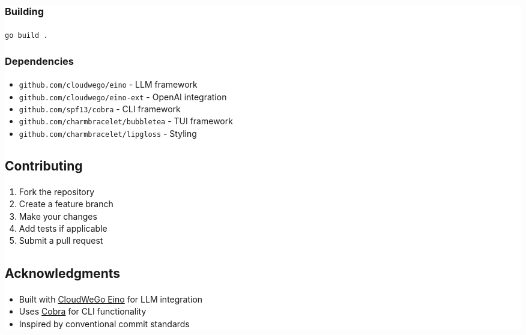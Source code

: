 ### Building

```bash
go build .
```

### Dependencies

- `github.com/cloudwego/eino` - LLM framework
- `github.com/cloudwego/eino-ext` - OpenAI integration
- `github.com/spf13/cobra` - CLI framework
- `github.com/charmbracelet/bubbletea` - TUI framework
- `github.com/charmbracelet/lipgloss` - Styling

## Contributing

1. Fork the repository
2. Create a feature branch
3. Make your changes
4. Add tests if applicable
5. Submit a pull request

## Acknowledgments

- Built with [CloudWeGo Eino](https://github.com/cloudwego/eino) for LLM integration
- Uses [Cobra](https://github.com/spf13/cobra) for CLI functionality
- Inspired by conventional commit standards
